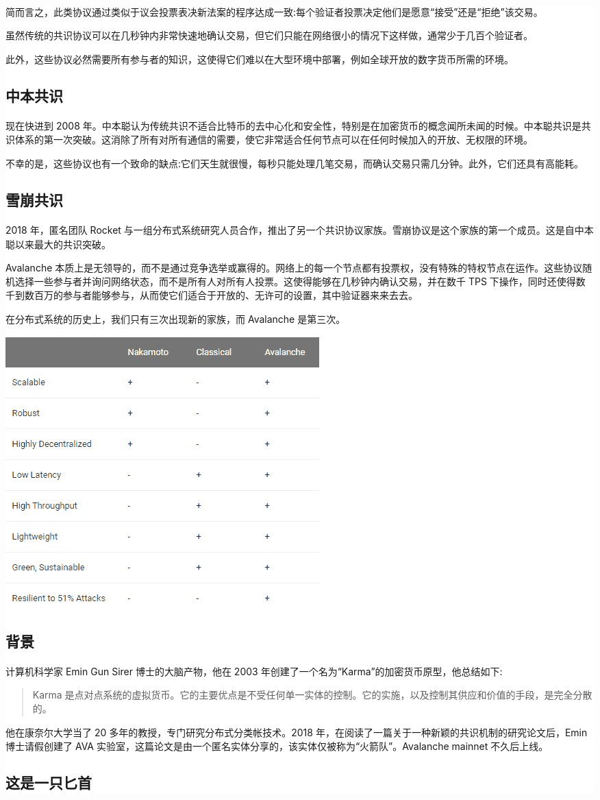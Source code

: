 简而言之，此类协议通过类似于议会投票表决新法案的程序达成一致:每个验证者投票决定他们是愿意“接受”还是“拒绝”该交易。

虽然传统的共识协议可以在几秒钟内非常快速地确认交易，但它们只能在网络很小的情况下这样做，通常少于几百个验证者。

此外，这些协议必然需要所有参与者的知识，这使得它们难以在大型环境中部署，例如全球开放的数字货币所需的环境。

## 中本共识

现在快进到 2008 年。中本聪认为传统共识不适合比特币的去中心化和安全性，特别是在加密货币的概念闻所未闻的时候。中本聪共识是共识体系的第一次突破。这消除了所有对所有通信的需要，使它非常适合任何节点可以在任何时候加入的开放、无权限的环境。

不幸的是，这些协议也有一个致命的缺点:它们天生就很慢，每秒只能处理几笔交易，而确认交易只需几分钟。此外，它们还具有高能耗。

## 雪崩共识

2018 年，匿名团队 Rocket 与一组分布式系统研究人员合作，推出了另一个共识协议家族。雪崩协议是这个家族的第一个成员。这是自中本聪以来最大的共识突破。

Avalanche 本质上是无领导的，而不是通过竞争选举或赢得的。网络上的每一个节点都有投票权，没有特殊的特权节点在运作。这些协议随机选择一些参与者并询问网络状态，而不是所有人对所有人投票。这使得能够在几秒钟内确认交易，并在数千 TPS 下操作，同时还使得数千到数百万的参与者能够参与，从而使它们适合于开放的、无许可的设置，其中验证器来来去去。

在分布式系统的历史上，我们只有三次出现新的家族，而 Avalanche 是第三次。

![](img/64c988fcb9d35880b5729bea8f2b95c6.png)

## 背景

计算机科学家 Emin Gun Sirer 博士的大脑产物，他在 2003 年创建了一个名为“Karma”的加密货币原型，他总结如下:

> Karma 是点对点系统的虚拟货币。它的主要优点是不受任何单一实体的控制。它的实施，以及控制其供应和价值的手段，是完全分散的。

他在康奈尔大学当了 20 多年的教授，专门研究分布式分类帐技术。2018 年，在阅读了一篇关于一种新颖的共识机制的研究论文后，Emin 博士请假创建了 AVA 实验室，这篇论文是由一个匿名实体分享的，该实体仅被称为“火箭队”。Avalanche mainnet 不久后上线。

## 这是一只匕首
